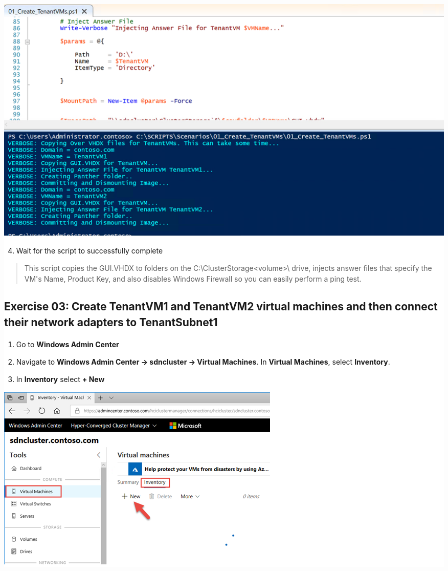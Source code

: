 ![alt text](media/Screenshots/03-res/1-06.png "Screenshot of PowerShell script to create the Tenant VM VHDs")

4. Wait for the script to successfully complete

> This script copies the GUI.VHDX to folders on the C:\ClusterStorage\<volume>\ drive, injects answer files that specify the VM's Name, Product Key, and also disables Windows Firewall so you can easily perform a ping test.





## Exercise 03: Create **TenantVM1** and **TenantVM2** virtual machines and then connect their network adapters to **TenantSubnet1**

1. Go to **Windows Admin Center**

2. Navigate to **Windows Admin Center -> sdncluster -> Virtual Machines**. In **Virtual Machines**, select **Inventory**.

3. In **Inventory** select **+ New**

![alt text](media/screenshots/03-res/1-04.png "Inventory Screen for Virtual Machines")

